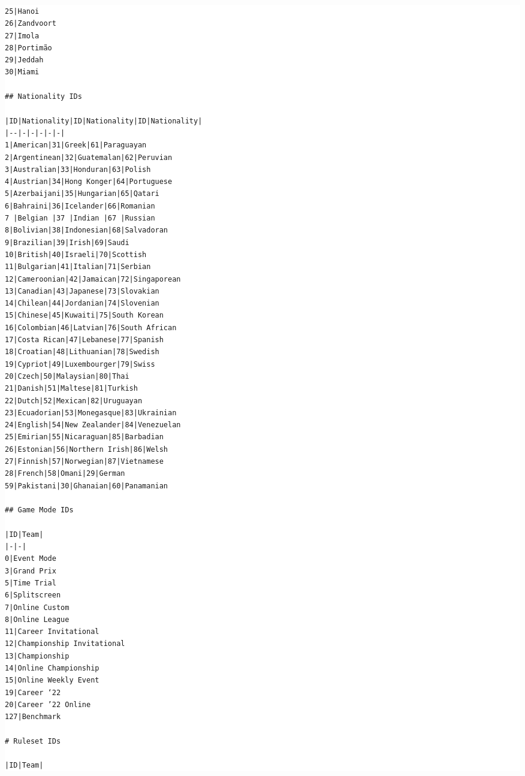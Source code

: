 ````
25|Hanoi
26|Zandvoort
27|Imola
28|Portimão
29|Jeddah
30|Miami

## Nationality IDs

|ID|Nationality|ID|Nationality|ID|Nationality|
|--|-|-|-|-|-|
1|American|31|Greek|61|Paraguayan
2|Argentinean|32|Guatemalan|62|Peruvian
3|Australian|33|Honduran|63|Polish
4|Austrian|34|Hong Konger|64|Portuguese
5|Azerbaijani|35|Hungarian|65|Qatari
6|Bahraini|36|Icelander|66|Romanian
7 |Belgian |37 |Indian |67 |Russian
8|Bolivian|38|Indonesian|68|Salvadoran
9|Brazilian|39|Irish|69|Saudi
10|British|40|Israeli|70|Scottish
11|Bulgarian|41|Italian|71|Serbian
12|Cameroonian|42|Jamaican|72|Singaporean
13|Canadian|43|Japanese|73|Slovakian 
14|Chilean|44|Jordanian|74|Slovenian 
15|Chinese|45|Kuwaiti|75|South Korean 
16|Colombian|46|Latvian|76|South African 
17|Costa Rican|47|Lebanese|77|Spanish 
18|Croatian|48|Lithuanian|78|Swedish 
19|Cypriot|49|Luxembourger|79|Swiss 
20|Czech|50|Malaysian|80|Thai 
21|Danish|51|Maltese|81|Turkish 
22|Dutch|52|Mexican|82|Uruguayan 
23|Ecuadorian|53|Monegasque|83|Ukrainian 
24|English|54|New Zealander|84|Venezuelan 
25|Emirian|55|Nicaraguan|85|Barbadian 
26|Estonian|56|Northern Irish|86|Welsh 
27|Finnish|57|Norwegian|87|Vietnamese 
28|French|58|Omani|29|German 
59|Pakistani|30|Ghanaian|60|Panamanian 

## Game Mode IDs

|ID|Team|
|-|-|
0|Event Mode 
3|Grand Prix 
5|Time Trial 
6|Splitscreen 
7|Online Custom 
8|Online League 
11|Career Invitational 
12|Championship Invitational 
13|Championship 
14|Online Championship 
15|Online Weekly Event 
19|Career ‘22 
20|Career ’22 Online 
127|Benchmark 

# Ruleset IDs

|ID|Team|
````